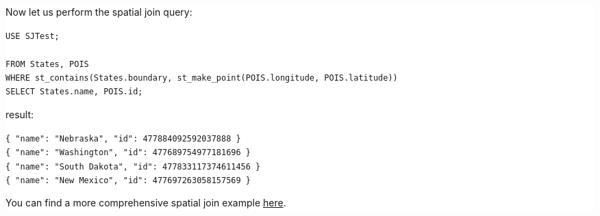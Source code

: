 Now let us perform the spatial join query:

```
USE SJTest;

FROM States, POIS
WHERE st_contains(States.boundary, st_make_point(POIS.longitude, POIS.latitude))
SELECT States.name, POIS.id;
```

result:

```
{ "name": "Nebraska", "id": 477884092592037888 }
{ "name": "Washington", "id": 477689754977181696 }
{ "name": "South Dakota", "id": 477833117374611456 }
{ "name": "New Mexico", "id": 477697263058157569 }
```

You can find a more comprehensive spatial join example [here](../../resources/data/SJ.sqlpp).